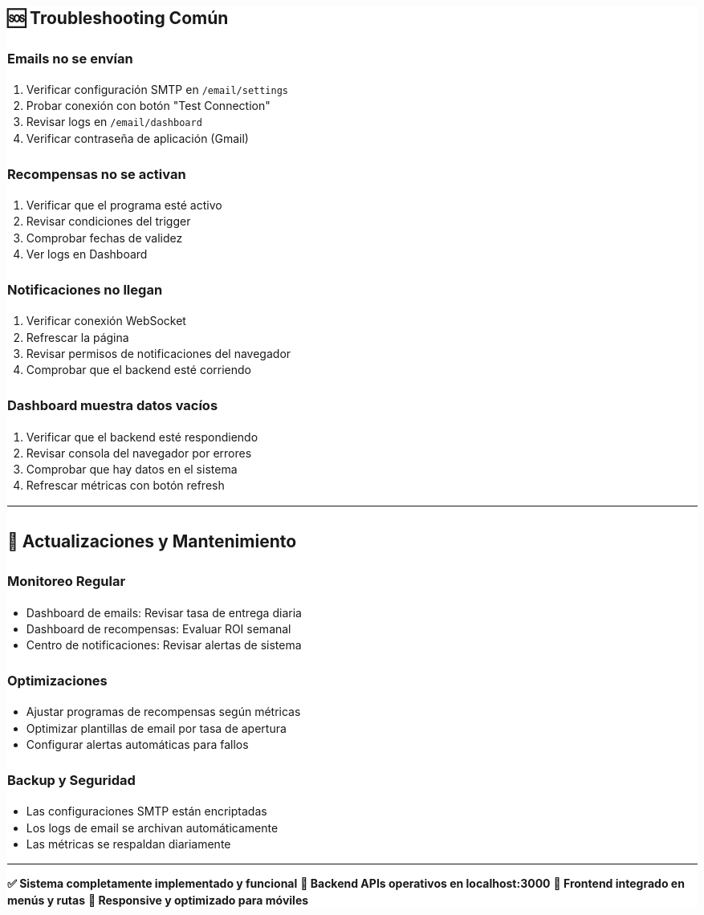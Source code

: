 
## 🆘 Troubleshooting Común

### **Emails no se envían**
1. Verificar configuración SMTP en `/email/settings`
2. Probar conexión con botón "Test Connection"
3. Revisar logs en `/email/dashboard`
4. Verificar contraseña de aplicación (Gmail)

### **Recompensas no se activan**
1. Verificar que el programa esté activo
2. Revisar condiciones del trigger
3. Comprobar fechas de validez
4. Ver logs en Dashboard

### **Notificaciones no llegan**
1. Verificar conexión WebSocket
2. Refrescar la página
3. Revisar permisos de notificaciones del navegador
4. Comprobar que el backend esté corriendo

### **Dashboard muestra datos vacíos**
1. Verificar que el backend esté respondiendo
2. Revisar consola del navegador por errores
3. Comprobar que hay datos en el sistema
4. Refrescar métricas con botón refresh

---

## 🔄 Actualizaciones y Mantenimiento

### **Monitoreo Regular**
- Dashboard de emails: Revisar tasa de entrega diaria
- Dashboard de recompensas: Evaluar ROI semanal
- Centro de notificaciones: Revisar alertas de sistema

### **Optimizaciones**
- Ajustar programas de recompensas según métricas
- Optimizar plantillas de email por tasa de apertura
- Configurar alertas automáticas para fallos

### **Backup y Seguridad**
- Las configuraciones SMTP están encriptadas
- Los logs de email se archivan automáticamente
- Las métricas se respaldan diariamente

---

**✅ Sistema completamente implementado y funcional**
**🔧 Backend APIs operativos en localhost:3000**
**🎨 Frontend integrado en menús y rutas**
**📱 Responsive y optimizado para móviles**